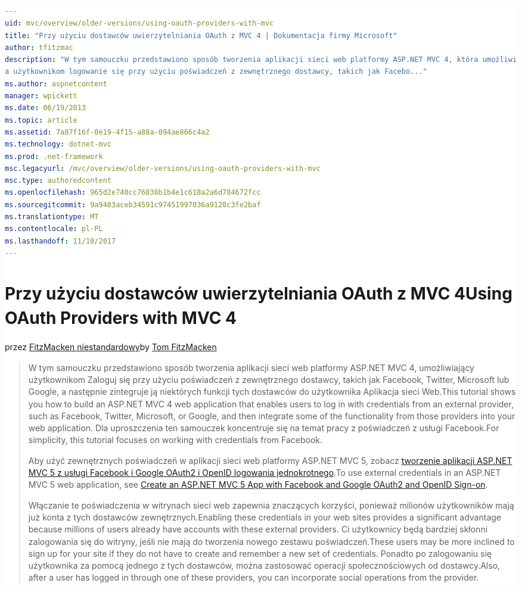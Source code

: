 ```yaml
---
uid: mvc/overview/older-versions/using-oauth-providers-with-mvc
title: "Przy użyciu dostawców uwierzytelniania OAuth z MVC 4 | Dokumentacja firmy Microsoft"
author: tfitzmac
description: "W tym samouczku przedstawiono sposób tworzenia aplikacji sieci web platformy ASP.NET MVC 4, która umożliwia użytkownikom logowanie się przy użyciu poświadczeń z zewnętrznego dostawcy, takich jak Facebo..."
ms.author: aspnetcontent
manager: wpickett
ms.date: 06/19/2013
ms.topic: article
ms.assetid: 7a87f16f-0e19-4f15-a88a-094ae866c4a2
ms.technology: dotnet-mvc
ms.prod: .net-framework
msc.legacyurl: /mvc/overview/older-versions/using-oauth-providers-with-mvc
msc.type: authoredcontent
ms.openlocfilehash: 965d2e740cc76838b1b4e1c618a2a6d784672fcc
ms.sourcegitcommit: 9a9483aceb34591c97451997036a9120c3fe2baf
ms.translationtype: MT
ms.contentlocale: pl-PL
ms.lasthandoff: 11/10/2017
---
```

<a name="using-oauth-providers-with-mvc-4"></a><span data-ttu-id="61c6d-103">Przy użyciu dostawców uwierzytelniania OAuth z MVC 4</span><span class="sxs-lookup"><span data-stu-id="61c6d-103">Using OAuth Providers with MVC 4</span></span>
====================
<span data-ttu-id="61c6d-104">przez [FitzMacken niestandardowy](https://github.com/tfitzmac)</span><span class="sxs-lookup"><span data-stu-id="61c6d-104">by [Tom FitzMacken](https://github.com/tfitzmac)</span></span>

> <span data-ttu-id="61c6d-105">W tym samouczku przedstawiono sposób tworzenia aplikacji sieci web platformy ASP.NET MVC 4, umożliwiający użytkownikom Zaloguj się przy użyciu poświadczeń z zewnętrznego dostawcy, takich jak Facebook, Twitter, Microsoft lub Google, a następnie zintegruje ją niektórych funkcji tych dostawców do użytkownika Aplikacja sieci Web.</span><span class="sxs-lookup"><span data-stu-id="61c6d-105">This tutorial shows you how to build an ASP.NET MVC 4 web application that enables users to log in with credentials from an external provider, such as Facebook, Twitter, Microsoft, or Google, and then integrate some of the functionality from those providers into your web application.</span></span> <span data-ttu-id="61c6d-106">Dla uproszczenia ten samouczek koncentruje się na temat pracy z poświadczeń z usługi Facebook.</span><span class="sxs-lookup"><span data-stu-id="61c6d-106">For simplicity, this tutorial focuses on working with credentials from Facebook.</span></span>
> 
> <span data-ttu-id="61c6d-107">Aby użyć zewnętrznych poświadczeń w aplikacji sieci web platformy ASP.NET MVC 5, zobacz [tworzenie aplikacji ASP.NET MVC 5 z usługi Facebook i Google OAuth2 i OpenID logowania jednokrotnego](../security/create-an-aspnet-mvc-5-app-with-facebook-and-google-oauth2-and-openid-sign-on.md).</span><span class="sxs-lookup"><span data-stu-id="61c6d-107">To use external credentials in an ASP.NET MVC 5 web application, see [Create an ASP.NET MVC 5 App with Facebook and Google OAuth2 and OpenID Sign-on](../security/create-an-aspnet-mvc-5-app-with-facebook-and-google-oauth2-and-openid-sign-on.md).</span></span>
> 
> <span data-ttu-id="61c6d-108">Włączanie te poświadczenia w witrynach sieci web zapewnia znaczących korzyści, ponieważ milionów użytkowników mają już konta z tych dostawców zewnętrznych.</span><span class="sxs-lookup"><span data-stu-id="61c6d-108">Enabling these credentials in your web sites provides a significant advantage because millions of users already have accounts with these external providers.</span></span> <span data-ttu-id="61c6d-109">Ci użytkownicy będą bardziej skłonni zalogowania się do witryny, jeśli nie mają do tworzenia nowego zestawu poświadczeń.</span><span class="sxs-lookup"><span data-stu-id="61c6d-109">These users may be more inclined to sign up for your site if they do not have to create and remember a new set of credentials.</span></span> <span data-ttu-id="61c6d-110">Ponadto po zalogowaniu się użytkownika za pomocą jednego z tych dostawców, można zastosować operacji społecznościowych od dostawcy.</span><span class="sxs-lookup"><span data-stu-id="61c6d-110">Also, after a user has logged in through one of these providers, you can incorporate social operations from the provider.</span></span>